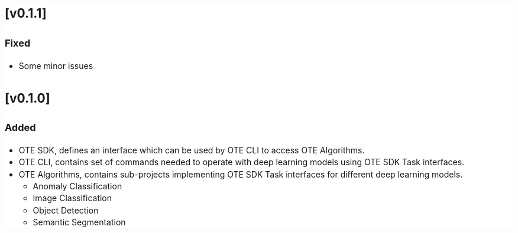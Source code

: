 ## \[v0.1.1\]

### Fixed

- Some minor issues

## \[v0.1.0\]

### Added

- OTE SDK, defines an interface which can be used by OTE CLI to access OTE Algorithms.
- OTE CLI, contains set of commands needed to operate with deep learning models using OTE SDK Task interfaces.
- OTE Algorithms, contains sub-projects implementing OTE SDK Task interfaces for different deep learning models.
  - Anomaly Classification
  - Image Classification
  - Object Detection
  - Semantic Segmentation
